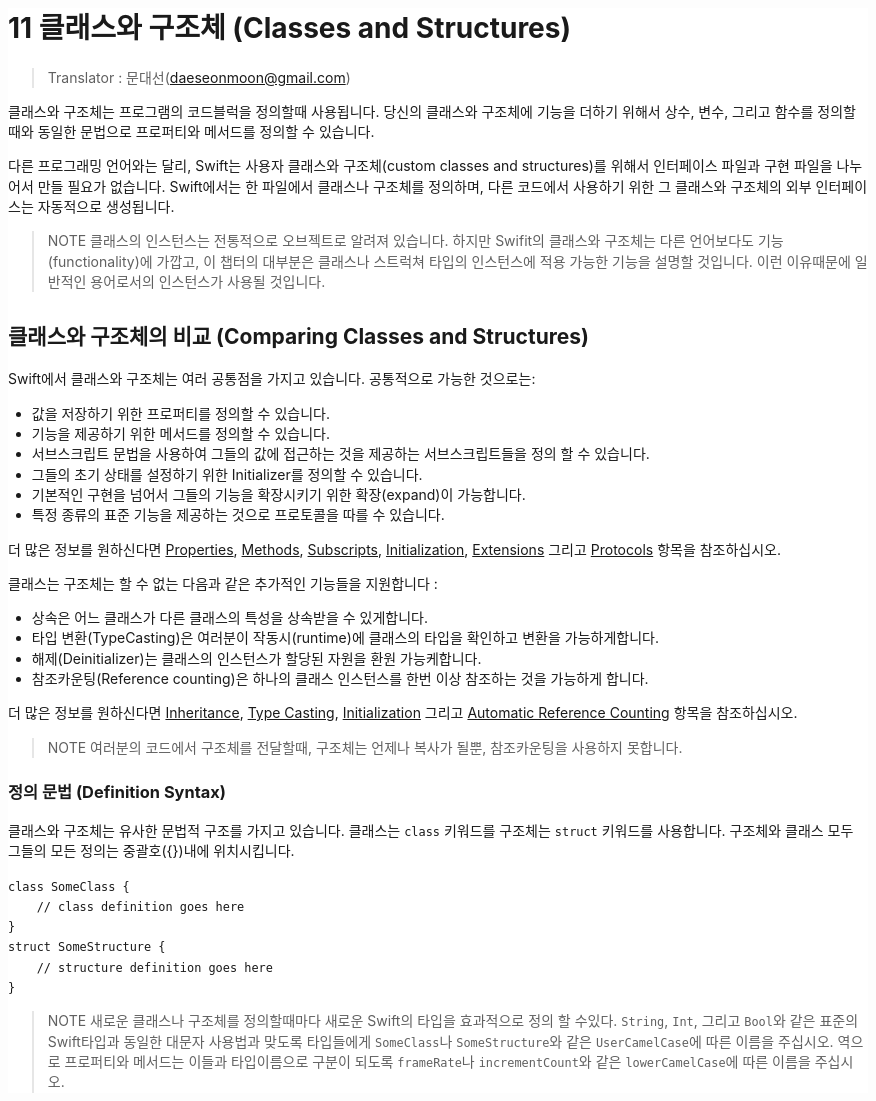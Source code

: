 # 11 클래스와 구조체 (Classes and Structures)
> Translator : 문대선(daeseonmoon@gmail.com)

클래스와 구조체는 프로그램의 코드블럭을 정의할때 사용됩니다. 당신의 클래스와 구조체에 기능을 더하기 위해서 상수, 변수, 그리고 함수를 정의할때와 동일한 문법으로 프로퍼티와 메서드를 정의할 수 있습니다.

다른 프로그래밍 언어와는 달리, Swift는 사용자 클래스와 구조체(custom classes and structures)를 위해서 인터페이스 파일과 구현 파일을 나누어서 만들 필요가 없습니다. Swift에서는 한 파일에서 클래스나 구조체를 정의하며, 다른 코드에서 사용하기 위한 그 클래스와 구조체의 외부 인터페이스는 자동적으로 생성됩니다.

>NOTE
클래스의 인스턴스는 전통적으로 오브젝트로 알려져 있습니다. 하지만 Swifit의 클래스와 구조체는 다른 언어보다도 기능(functionality)에 가깝고, 이 챕터의 대부분은 클래스나 스트럭쳐 타입의 인스턴스에 적용 가능한 기능을 설명할 것입니다. 이런 이유때문에 일반적인 용어로서의 인스턴스가 사용될 것입니다.

## 클래스와 구조체의 비교 (Comparing Classes and Structures)
Swift에서 클래스와 구조체는 여러 공통점을 가지고 있습니다. 공통적으로 가능한 것으로는:
 * 값을 저장하기 위한 프로퍼티를 정의할 수 있습니다.
 * 기능을 제공하기 위한 메서드를 정의할 수 있습니다.
 * 서브스크립트 문법을 사용하여 그들의 값에 접근하는 것을 제공하는 서브스크립트들을 정의 할 수 있습니다.
 * 그들의 초기 상태를 설정하기 위한 Initializer를 정의할 수 있습니다.
 * 기본적인 구현을 넘어서 그들의 기능을 확장시키기 위한 확장(expand)이 가능합니다.
 * 특정 종류의 표준 기능을 제공하는 것으로 프로토콜을 따를 수 있습니다.

더 많은 정보를 원하신다면 [Properties](), [Methods](), [Subscripts](), [Initialization](), [Extensions]() 그리고 [Protocols]() 항목을 참조하십시오.

클래스는 구조체는 할 수 없는 다음과 같은 추가적인 기능들을 지원합니다 : 
 * 상속은 어느 클래스가 다른 클래스의 특성을 상속받을 수 있게합니다.
 * 타입 변환(TypeCasting)은 여러분이 작동시(runtime)에 클래스의 타입을 확인하고 변환을 가능하게합니다.
 * 해제(Deinitializer)는 클래스의 인스턴스가 할당된 자원을 환원 가능케합니다.
 * 참조카운팅(Reference counting)은 하나의 클래스 인스턴스를  한번 이상 참조하는 것을 가능하게 합니다.

더 많은 정보를 원하신다면 [Inheritance](), [Type Casting](), [Initialization]() 그리고 [Automatic Reference Counting]() 항목을 참조하십시오.

>NOTE
여러분의 코드에서 구조체를 전달할때, 구조체는 언제나 복사가 될뿐, 참조카운팅을 사용하지 못합니다.

### 정의 문법 (Definition Syntax)
클래스와 구조체는 유사한 문법적 구조를 가지고 있습니다. 클래스는 `class` 키워드를 구조체는 `struct` 키워드를 사용합니다.  구조체와 클래스 모두 그들의 모든 정의는 중괄호({})내에 위치시킵니다.
```
class SomeClass {
    // class definition goes here
}
struct SomeStructure {
    // structure definition goes here
}
```
>NOTE
새로운 클래스나 구조체를 정의할때마다 새로운 Swift의 타입을 효과적으로 정의 할 수있다. `String`, `Int`, 그리고 `Bool`와 같은 표준의 Swift타입과 동일한 대문자 사용법과 맞도록 타입들에게 `SomeClass`나 `SomeStructure`와 같은 `UserCamelCase`에 따른 이름을 주십시오. 역으로 프로퍼티와 메서드는 이들과 타입이름으로 구분이 되도록 `frameRate`나 `incrementCount`와 같은 `lowerCamelCase`에 따른 이름을 주십시오.
